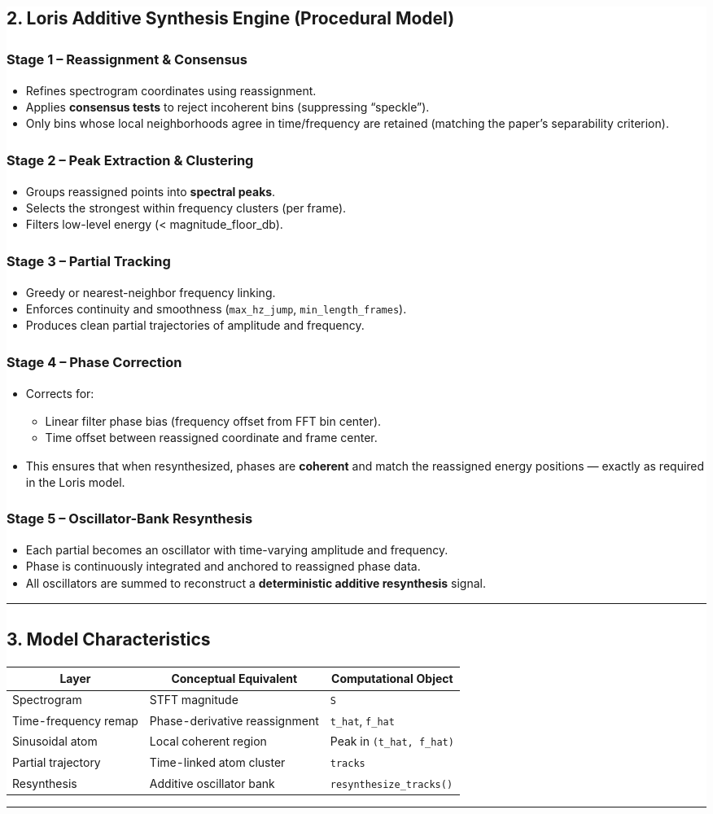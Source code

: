 
## **2. Loris Additive Synthesis Engine (Procedural Model)**

### **Stage 1 – Reassignment & Consensus**

* Refines spectrogram coordinates using reassignment.
* Applies **consensus tests** to reject incoherent bins (suppressing “speckle”).
* Only bins whose local neighborhoods agree in time/frequency are retained (matching the paper’s separability criterion).

### **Stage 2 – Peak Extraction & Clustering**

* Groups reassigned points into **spectral peaks**.
* Selects the strongest within frequency clusters (per frame).
* Filters low-level energy (< magnitude_floor_db).

### **Stage 3 – Partial Tracking**

* Greedy or nearest-neighbor frequency linking.
* Enforces continuity and smoothness (`max_hz_jump`, `min_length_frames`).
* Produces clean partial trajectories of amplitude and frequency.

### **Stage 4 – Phase Correction**

* Corrects for:

  * Linear filter phase bias (frequency offset from FFT bin center).
  * Time offset between reassigned coordinate and frame center.
* This ensures that when resynthesized, phases are **coherent** and match the reassigned energy positions — exactly as required in the Loris model.

### **Stage 5 – Oscillator-Bank Resynthesis**

* Each partial becomes an oscillator with time-varying amplitude and frequency.
* Phase is continuously integrated and anchored to reassigned phase data.
* All oscillators are summed to reconstruct a **deterministic additive resynthesis** signal.

---

## **3. Model Characteristics**

| Layer                | Conceptual Equivalent         | Computational Object     |
| -------------------- | ----------------------------- | ------------------------ |
| Spectrogram          | STFT magnitude                | `S`                      |
| Time-frequency remap | Phase-derivative reassignment | `t_hat`, `f_hat`         |
| Sinusoidal atom      | Local coherent region         | Peak in `(t_hat, f_hat)` |
| Partial trajectory   | Time-linked atom cluster      | `tracks`                 |
| Resynthesis          | Additive oscillator bank      | `resynthesize_tracks()`  |

---
